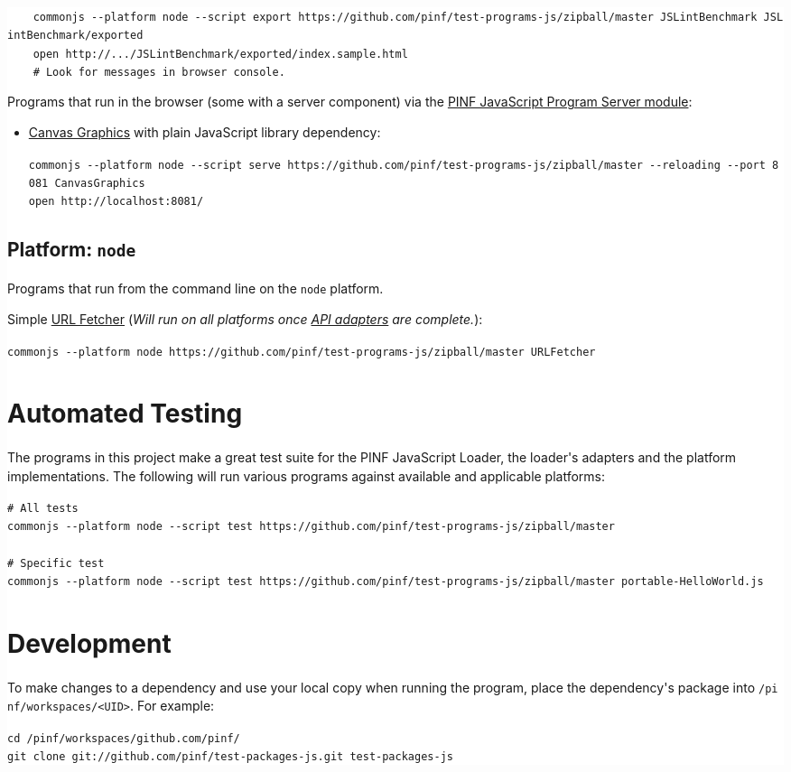         commonjs --platform node --script export https://github.com/pinf/test-programs-js/zipball/master JSLintBenchmark JSLintBenchmark/exported
        open http://.../JSLintBenchmark/exported/index.sample.html
        # Look for messages in browser console.

Programs that run in the browser (some with a server component) via the
[PINF JavaScript Program Server module](https://github.com/pinf/loader-js/blob/master/lib/pinf-loader-js/modules/pinf/program-server.js):

  * [Canvas Graphics](https://github.com/pinf/test-programs-js/tree/master/CanvasGraphics) with plain JavaScript library dependency:

        commonjs --platform node --script serve https://github.com/pinf/test-programs-js/zipball/master --reloading --port 8081 CanvasGraphics
        open http://localhost:8081/

Platform: `node`
----------------

Programs that run from the command line on the `node` platform.

Simple [URL Fetcher](https://github.com/pinf/test-programs-js/tree/master/URLFetcher) 
(*Will run on all platforms once [API adapters](https://github.com/pinf/loader-js/tree/master/lib/pinf-loader-js/adapter) are complete.*):

    commonjs --platform node https://github.com/pinf/test-programs-js/zipball/master URLFetcher


Automated Testing
=================

The programs in this project make a great test suite for the PINF JavaScript Loader, the loader's adapters and the platform
implementations. The following will run various programs against available and applicable platforms:

    # All tests
    commonjs --platform node --script test https://github.com/pinf/test-programs-js/zipball/master
    
    # Specific test
    commonjs --platform node --script test https://github.com/pinf/test-programs-js/zipball/master portable-HelloWorld.js


Development
===========

To make changes to a dependency and use your local copy when running the program, place the dependency's
package into `/pinf/workspaces/<UID>`. For example:

    cd /pinf/workspaces/github.com/pinf/
    git clone git://github.com/pinf/test-packages-js.git test-packages-js
